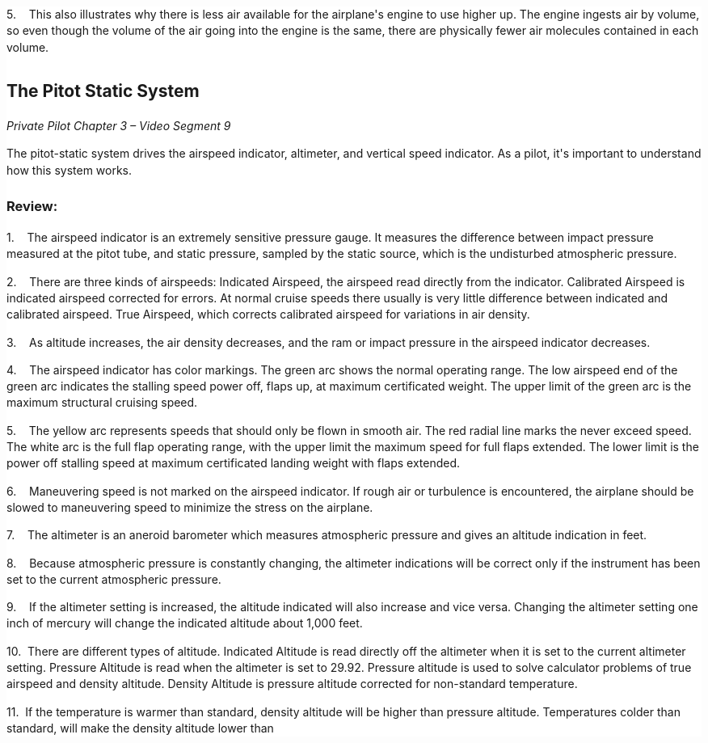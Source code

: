 5.    This also illustrates why there is less air available for the airplane's engine to use higher up. The engine ingests air by volume, so even though the volume of the air going into the engine is the same, there are physically fewer air molecules contained in each volume.

  

## The Pitot Static System

_Private Pilot Chapter 3 – Video Segment 9_

The pitot-static system drives the airspeed indicator, altimeter, and vertical speed indicator. As a pilot, it's important to understand how this system works.

### Review:

1.    The airspeed indicator is an extremely sensitive pressure gauge. It measures the difference between impact pressure measured at the pitot tube, and static pressure, sampled by the static source, which is the undisturbed atmospheric pressure.

2.    There are three kinds of airspeeds: Indicated Airspeed, the airspeed read directly from the indicator. Calibrated Airspeed is indicated airspeed corrected for errors. At normal cruise speeds there usually is very little difference between indicated and calibrated airspeed. True Airspeed, which corrects calibrated airspeed for variations in air density.

3.    As altitude increases, the air density decreases, and the ram or impact pressure in the airspeed indicator decreases.

4.    The airspeed indicator has color markings. The green arc shows the normal operating range. The low airspeed end of the green arc indicates the stalling speed power off, flaps up, at maximum certificated weight. The upper limit of the green arc is the maximum structural cruising speed.

5.    The yellow arc represents speeds that should only be flown in smooth air. The red radial line marks the never exceed speed. The white arc is the full flap operating range, with the upper limit the maximum speed for full flaps extended. The lower limit is the power off stalling speed at maximum certificated landing weight with flaps extended.

6.    Maneuvering speed is not marked on the airspeed indicator. If rough air or turbulence is encountered, the airplane should be slowed to maneuvering speed to minimize the stress on the airplane.

7.    The altimeter is an aneroid barometer which measures atmospheric pressure and gives an altitude indication in feet.

8.    Because atmospheric pressure is constantly changing, the altimeter indications will be correct only if the instrument has been set to the current atmospheric pressure.

9.    If the altimeter setting is increased, the altitude indicated will also increase and vice versa. Changing the altimeter setting one inch of mercury will change the indicated altitude about 1,000 feet.

10.  There are different types of altitude. Indicated Altitude is read directly off the altimeter when it is set to the current altimeter setting. Pressure Altitude is read when the altimeter is set to 29.92. Pressure altitude is used to solve calculator problems of true airspeed and density altitude. Density Altitude is pressure altitude corrected for non-standard temperature.

11.  If the temperature is warmer than standard, density altitude will be higher than pressure altitude. Temperatures colder than standard, will make the density altitude lower than
